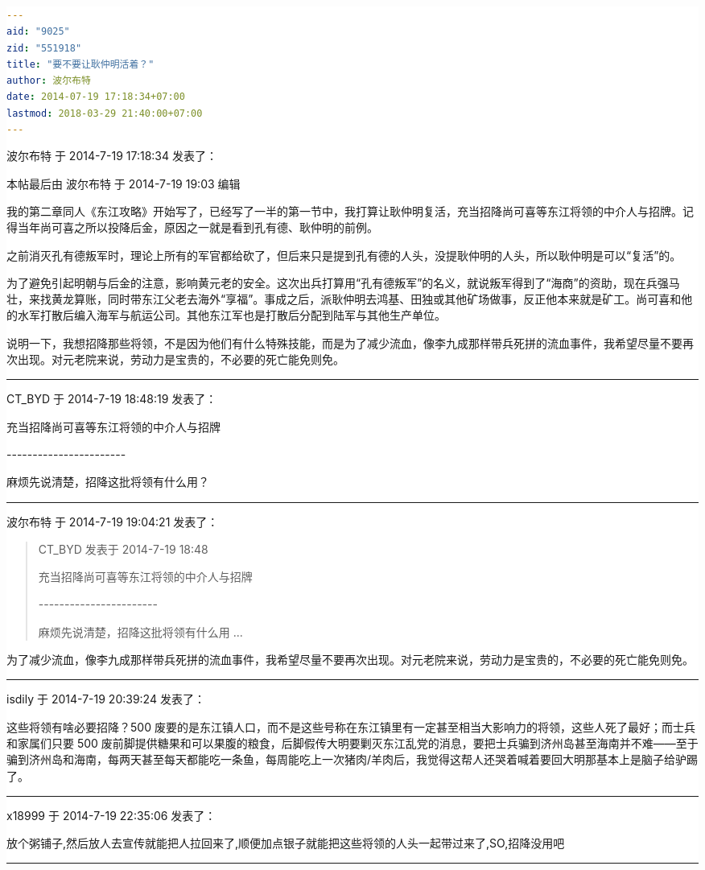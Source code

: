 ```yaml
---
aid: "9025"
zid: "551918"
title: "要不要让耿仲明活着？"
author: 波尔布特
date: 2014-07-19 17:18:34+07:00
lastmod: 2018-03-29 21:40:00+07:00
---
```


波尔布特 于 2014-7-19 17:18:34 发表了：

本帖最后由 波尔布特 于 2014-7-19 19:03 编辑

我的第二章同人《东江攻略》开始写了，已经写了一半的第一节中，我打算让耿仲明复活，充当招降尚可喜等东江将领的中介人与招牌。记得当年尚可喜之所以投降后金，原因之一就是看到孔有德、耿仲明的前例。

之前消灭孔有德叛军时，理论上所有的军官都给砍了，但后来只是提到孔有德的人头，没提耿仲明的人头，所以耿仲明是可以“复活”的。

为了避免引起明朝与后金的注意，影响黄元老的安全。这次出兵打算用“孔有德叛军”的名义，就说叛军得到了“海商”的资助，现在兵强马壮，来找黄龙算账，同时带东江父老去海外“享福”。事成之后，派耿仲明去鸿基、田独或其他矿场做事，反正他本来就是矿工。尚可喜和他的水军打散后编入海军与航运公司。其他东江军也是打散后分配到陆军与其他生产单位。

说明一下，我想招降那些将领，不是因为他们有什么特殊技能，而是为了减少流血，像李九成那样带兵死拼的流血事件，我希望尽量不要再次出现。对元老院来说，劳动力是宝贵的，不必要的死亡能免则免。

---

CT_BYD 于 2014-7-19 18:48:19 发表了：

充当招降尚可喜等东江将领的中介人与招牌

\-\-\---------------------

麻烦先说清楚，招降这批将领有什么用？

---

波尔布特 于 2014-7-19 19:04:21 发表了：

> CT_BYD 发表于 2014-7-19 18:48
>
> 充当招降尚可喜等东江将领的中介人与招牌
>
> \-\-\---------------------
>
> 麻烦先说清楚，招降这批将领有什么用 ...

为了减少流血，像李九成那样带兵死拼的流血事件，我希望尽量不要再次出现。对元老院来说，劳动力是宝贵的，不必要的死亡能免则免。

---

isdily 于 2014-7-19 20:39:24 发表了：

这些将领有啥必要招降？500 废要的是东江镇人口，而不是这些号称在东江镇里有一定甚至相当大影响力的将领，这些人死了最好；而士兵和家属们只要 500 废前脚提供糖果和可以果腹的粮食，后脚假传大明要剿灭东江乱党的消息，要把士兵骗到济州岛甚至海南并不难——至于骗到济州岛和海南，每两天甚至每天都能吃一条鱼，每周能吃上一次猪肉/羊肉后，我觉得这帮人还哭着喊着要回大明那基本上是脑子给驴踢了。

---

x18999 于 2014-7-19 22:35:06 发表了：

放个粥铺子,然后放人去宣传就能把人拉回来了,顺便加点银子就能把这些将领的人头一起带过来了,SO,招降没用吧

---